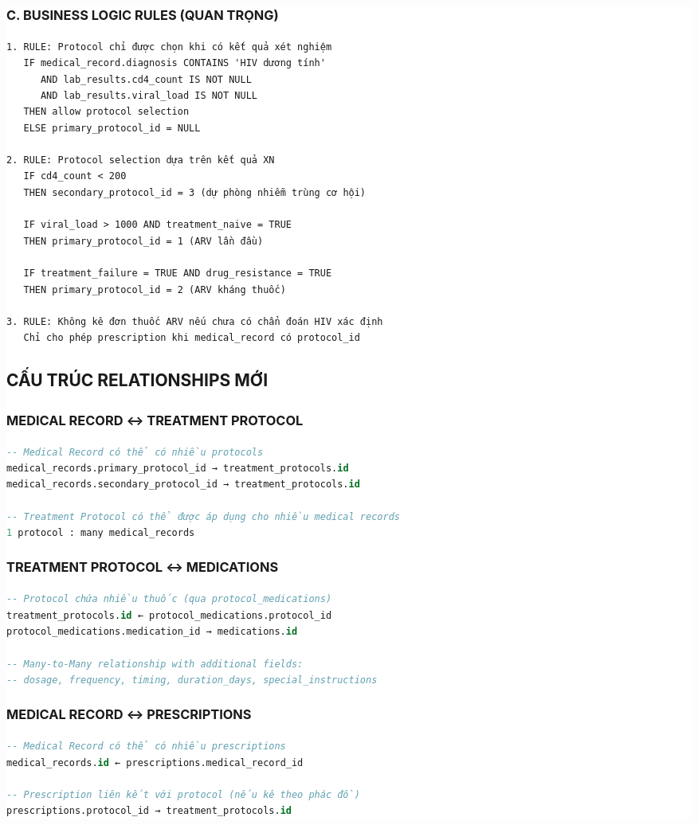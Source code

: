 ### C. BUSINESS LOGIC RULES (QUAN TRỌNG)

```
1. RULE: Protocol chỉ được chọn khi có kết quả xét nghiệm
   IF medical_record.diagnosis CONTAINS 'HIV dương tính' 
      AND lab_results.cd4_count IS NOT NULL
      AND lab_results.viral_load IS NOT NULL
   THEN allow protocol selection
   ELSE primary_protocol_id = NULL

2. RULE: Protocol selection dựa trên kết quả XN
   IF cd4_count < 200 
   THEN secondary_protocol_id = 3 (dự phòng nhiễm trùng cơ hội)

   IF viral_load > 1000 AND treatment_naive = TRUE
   THEN primary_protocol_id = 1 (ARV lần đầu)

   IF treatment_failure = TRUE AND drug_resistance = TRUE  
   THEN primary_protocol_id = 2 (ARV kháng thuốc)

3. RULE: Không kê đơn thuốc ARV nếu chưa có chẩn đoán HIV xác định
   Chỉ cho phép prescription khi medical_record có protocol_id
```

## CẤU TRÚC RELATIONSHIPS MỚI

### MEDICAL RECORD ↔ TREATMENT PROTOCOL
```sql
-- Medical Record có thể có nhiều protocols
medical_records.primary_protocol_id → treatment_protocols.id
medical_records.secondary_protocol_id → treatment_protocols.id

-- Treatment Protocol có thể được áp dụng cho nhiều medical records
1 protocol : many medical_records
```

### TREATMENT PROTOCOL ↔ MEDICATIONS
```sql
-- Protocol chứa nhiều thuốc (qua protocol_medications)
treatment_protocols.id ← protocol_medications.protocol_id
protocol_medications.medication_id → medications.id

-- Many-to-Many relationship with additional fields:
-- dosage, frequency, timing, duration_days, special_instructions
```

### MEDICAL RECORD ↔ PRESCRIPTIONS
```sql
-- Medical Record có thể có nhiều prescriptions
medical_records.id ← prescriptions.medical_record_id

-- Prescription liên kết với protocol (nếu kê theo phác đồ)
prescriptions.protocol_id → treatment_protocols.id
```

